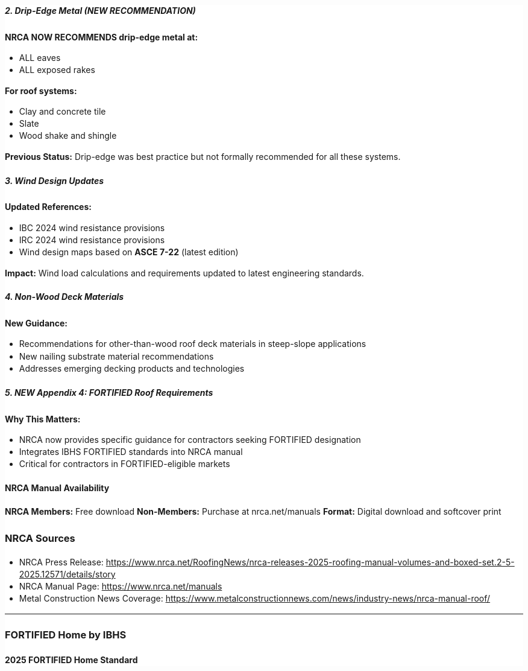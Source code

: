 ##### 2. Drip-Edge Metal (NEW RECOMMENDATION)

**NRCA NOW RECOMMENDS drip-edge metal at:**
- ALL eaves
- ALL exposed rakes

**For roof systems:**
- Clay and concrete tile
- Slate
- Wood shake and shingle

**Previous Status:** Drip-edge was best practice but not formally recommended for all these systems.

##### 3. Wind Design Updates

**Updated References:**
- IBC 2024 wind resistance provisions
- IRC 2024 wind resistance provisions
- Wind design maps based on **ASCE 7-22** (latest edition)

**Impact:** Wind load calculations and requirements updated to latest engineering standards.

##### 4. Non-Wood Deck Materials

**New Guidance:**
- Recommendations for other-than-wood roof deck materials in steep-slope applications
- New nailing substrate material recommendations
- Addresses emerging decking products and technologies

##### 5. NEW Appendix 4: FORTIFIED Roof Requirements

**Why This Matters:**
- NRCA now provides specific guidance for contractors seeking FORTIFIED designation
- Integrates IBHS FORTIFIED standards into NRCA manual
- Critical for contractors in FORTIFIED-eligible markets

#### NRCA Manual Availability

**NRCA Members:** Free download
**Non-Members:** Purchase at nrca.net/manuals
**Format:** Digital download and softcover print

### NRCA Sources
- NRCA Press Release: https://www.nrca.net/RoofingNews/nrca-releases-2025-roofing-manual-volumes-and-boxed-set.2-5-2025.12571/details/story
- NRCA Manual Page: https://www.nrca.net/manuals
- Metal Construction News Coverage: https://www.metalconstructionnews.com/news/industry-news/nrca-manual-roof/

---

### FORTIFIED Home by IBHS

#### 2025 FORTIFIED Home Standard
